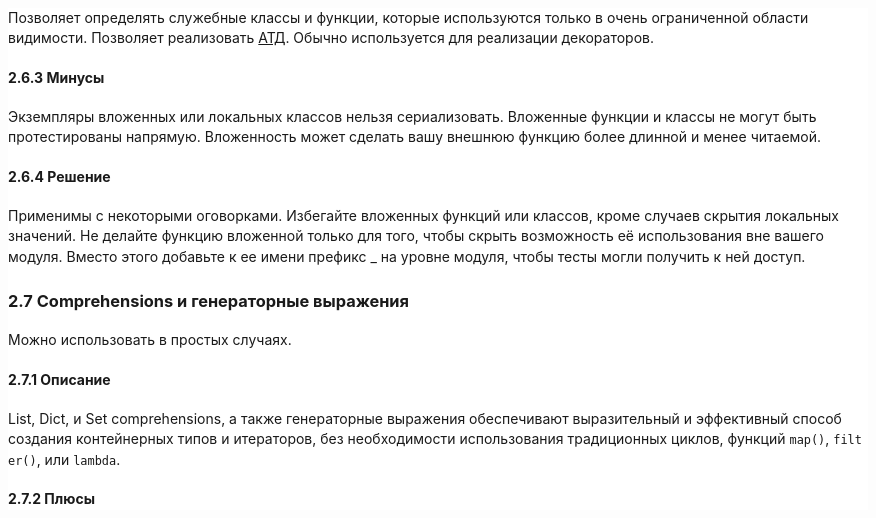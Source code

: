 Позволяет определять служебные классы и функции, которые используются только в 
очень ограниченной области видимости. Позволяет реализовать 
[АТД](https://ru.wikipedia.org/wiki/%D0%90%D0%B1%D1%81%D1%82%D1%80%D0%B0%D0%BA%D1%82%D0%BD%D1%8B%D0%B9_%D1%82%D0%B8%D0%BF_%D0%B4%D0%B0%D0%BD%D0%BD%D1%8B%D1%85).
Обычно используется для реализации декораторов.

<a id="s2.6.3-cons"></a>
<a id="263-cons"></a>

<a id="nested-classes-functions-cons"></a>
#### 2.6.3 Минусы

Экземпляры вложенных или локальных классов нельзя сериализовать. Вложенные 
функции и классы не могут быть протестированы напрямую. Вложенность может 
сделать вашу внешнюю функцию более длинной и менее читаемой.

<a id="s2.6.4-decision"></a>
<a id="264-decision"></a>

<a id="nested-classes-functions-decision"></a>
#### 2.6.4 Решение

Применимы с некоторыми оговорками. Избегайте вложенных функций или классов, 
кроме случаев скрытия локальных значений. Не делайте функцию вложенной только 
для того, чтобы скрыть возможность её использования вне вашего модуля. Вместо 
этого добавьте к ее имени префикс \_ на уровне модуля, чтобы тесты могли 
получить к ней доступ.

<a id="s2.7-comprehensions"></a>
<a id="s2.7-list_comprehensions"></a>
<a id="27-list_comprehensions"></a>
<a id="list_comprehensions"></a>
<a id="list-comprehensions"></a>

<a id="comprehensions"></a>
### 2.7 Comprehensions и генераторные выражения

Можно использовать в простых случаях.

<a id="s2.7.1-definition"></a>
<a id="271-definition"></a>

<a id="comprehensions-definition"></a>
#### 2.7.1 Описание

List, Dict, и Set comprehensions, а также генераторные выражения обеспечивают 
выразительный и эффективный способ создания контейнерных типов и итераторов, 
без необходимости использования традиционных циклов, функций `map()`, 
`filter()`, или `lambda`.

<a id="s2.7.2-pros"></a>
<a id="272-pros"></a>

<a id="comprehensions-pros"></a>
#### 2.7.2 Плюсы
